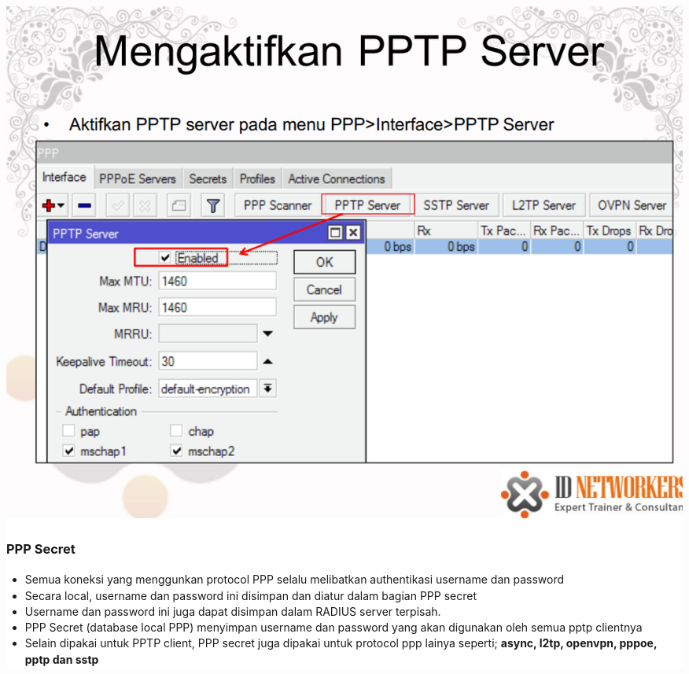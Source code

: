![alt text](img2/image-6.png)

### PPP Secret
- Semua koneksi yang menggunkan protocol PPP selalu melibatkan authentikasi username dan password
- Secara local, username dan password ini disimpan dan diatur dalam bagian PPP secret
- Username dan password ini juga dapat disimpan dalam RADIUS server terpisah.
- PPP Secret (database local PPP) menyimpan username dan password yang akan digunakan oleh semua pptp clientnya
- Selain dipakai untuk PPTP client, PPP secret juga dipakai untuk protocol ppp lainya seperti; **async, l2tp, openvpn, pppoe, pptp dan sstp**